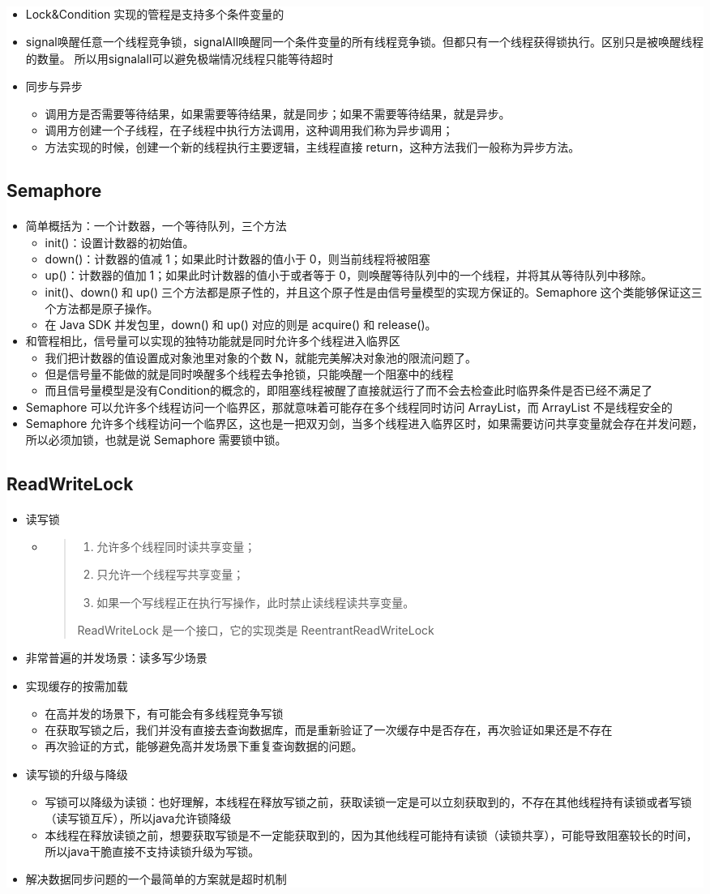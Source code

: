 - Lock&Condition 实现的管程是支持多个条件变量的

- signal唤醒任意一个线程竞争锁，signalAll唤醒同一个条件变量的所有线程竞争锁。但都只有一个线程获得锁执行。区别只是被唤醒线程的数量。 所以用signalall可以避免极端情况线程只能等待超时

- 同步与异步

  - 调用方是否需要等待结果，如果需要等待结果，就是同步；如果不需要等待结果，就是异步。
  - 调用方创建一个子线程，在子线程中执行方法调用，这种调用我们称为异步调用；
  - 方法实现的时候，创建一个新的线程执行主要逻辑，主线程直接 return，这种方法我们一般称为异步方法。



## Semaphore

- 简单概括为：一个计数器，一个等待队列，三个方法
  - init()：设置计数器的初始值。
  - down()：计数器的值减 1；如果此时计数器的值小于 0，则当前线程将被阻塞
  - up()：计数器的值加 1；如果此时计数器的值小于或者等于 0，则唤醒等待队列中的一个线程，并将其从等待队列中移除。
  -  init()、down() 和 up() 三个方法都是原子性的，并且这个原子性是由信号量模型的实现方保证的。Semaphore 这个类能够保证这三个方法都是原子操作。
  - 在 Java SDK 并发包里，down() 和 up() 对应的则是 acquire() 和 release()。 
- 和管程相比，信号量可以实现的独特功能就是同时允许多个线程进入临界区
  - 我们把计数器的值设置成对象池里对象的个数 N，就能完美解决对象池的限流问题了。
  - 但是信号量不能做的就是同时唤醒多个线程去争抢锁，只能唤醒一个阻塞中的线程
  - 而且信号量模型是没有Condition的概念的，即阻塞线程被醒了直接就运行了而不会去检查此时临界条件是否已经不满足了
- Semaphore 可以允许多个线程访问一个临界区，那就意味着可能存在多个线程同时访问 ArrayList，而 ArrayList 不是线程安全的
- Semaphore 允许多个线程访问一个临界区，这也是一把双刃剑，当多个线程进入临界区时，如果需要访问共享变量就会存在并发问题，所以必须加锁，也就是说 Semaphore 需要锁中锁。



## ReadWriteLock

- 读写锁

  - > 1. 允许多个线程同时读共享变量；
    >
    > 2. 只允许一个线程写共享变量；
    >
    > 3. 如果一个写线程正在执行写操作，此时禁止读线程读共享变量。
    >
    >    
    >
    > ReadWriteLock 是一个接口，它的实现类是 ReentrantReadWriteLock

- 非常普遍的并发场景：读多写少场景

- 实现缓存的按需加载
  - 在高并发的场景下，有可能会有多线程竞争写锁
  - 在获取写锁之后，我们并没有直接去查询数据库，而是重新验证了一次缓存中是否存在，再次验证如果还是不存在
  - 再次验证的方式，能够避免高并发场景下重复查询数据的问题。
  
- 读写锁的升级与降级
  - 写锁可以降级为读锁：也好理解，本线程在释放写锁之前，获取读锁一定是可以立刻获取到的，不存在其他线程持有读锁或者写锁（读写锁互斥），所以java允许锁降级
  - 本线程在释放读锁之前，想要获取写锁是不一定能获取到的，因为其他线程可能持有读锁（读锁共享），可能导致阻塞较长的时间，所以java干脆直接不支持读锁升级为写锁。
  
- 解决数据同步问题的一个最简单的方案就是超时机制

